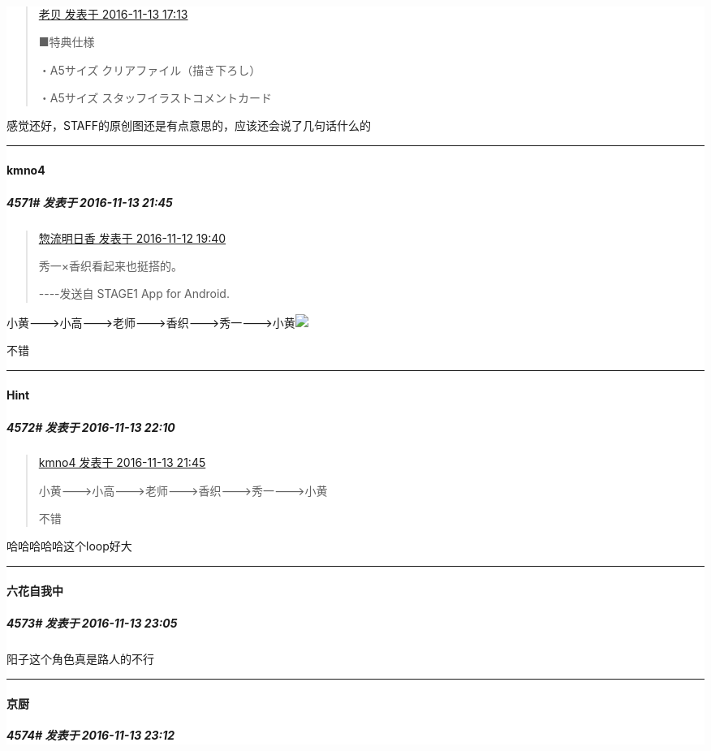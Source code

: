 
<blockquote><a href="httphttps://bbs.saraba1st.com/2b/forum.php?mod=redirect&amp;goto=findpost&amp;pid=34164148&amp;ptid=1336553" target="_blank">老贝 发表于 2016-11-13 17:13</a>

■特典仕様

・A5サイズ クリアファイル（描き下ろし）

・A5サイズ スタッフイラストコメントカード</blockquote>
感觉还好，STAFF的原创图还是有点意思的，应该还会说了几句话什么的


*****

####  kmno4  
##### 4571#       发表于 2016-11-13 21:45


<blockquote><a href="httphttps://bbs.saraba1st.com/2b/forum.php?mod=redirect&amp;goto=findpost&amp;pid=34155965&amp;ptid=1336553" target="_blank">惣流明日香 发表于 2016-11-12 19:40</a>

秀一×香织看起来也挺搭的。


----发送自 STAGE1 App for Android.</blockquote>
小黄---&gt;小高---&gt;老师---&gt;香织---&gt;秀一---&gt;小黄<img src="https://static.saraba1st.com/image/smiley/normal/046.gif" referrerpolicy="no-referrer">


不错


*****

####  Hint  
##### 4572#       发表于 2016-11-13 22:10


<blockquote><a href="httphttps://bbs.saraba1st.com/2b/forum.php?mod=redirect&amp;goto=findpost&amp;pid=34166640&amp;ptid=1336553" target="_blank">kmno4 发表于 2016-11-13 21:45</a>

小黄---&gt;小高---&gt;老师---&gt;香织---&gt;秀一---&gt;小黄


不错</blockquote>
哈哈哈哈哈这个loop好大


*****

####  六花自我中  
##### 4573#       发表于 2016-11-13 23:05


阳子这个角色真是路人的不行


*****

####  京厨  
##### 4574#       发表于 2016-11-13 23:12
